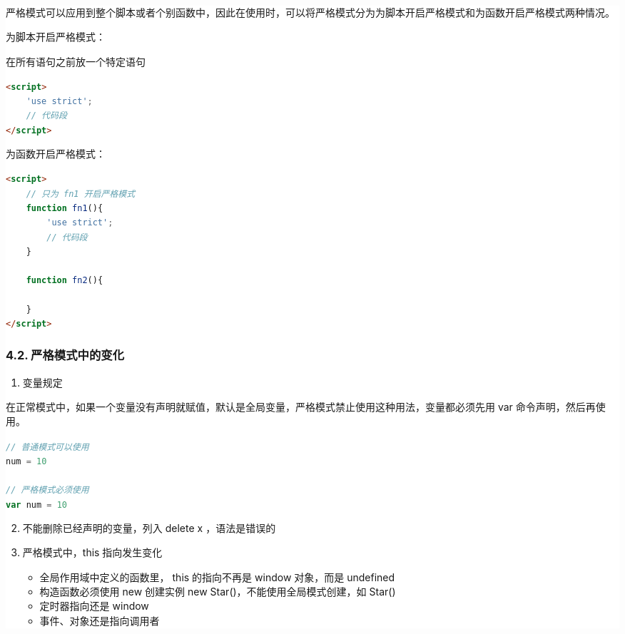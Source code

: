 严格模式可以应用到整个脚本或者个别函数中，因此在使用时，可以将严格模式分为为脚本开启严格模式和为函数开启严格模式两种情况。



为脚本开启严格模式：

在所有语句之前放一个特定语句

~~~html
<script>
	'use strict';
    // 代码段
</script>
~~~



为函数开启严格模式：

~~~html
<script>
    // 只为 fn1 开启严格模式
	function fn1(){
        'use strict';
        // 代码段
    }
    
    function fn2(){
        
    }
</script>
~~~



### 4.2. 严格模式中的变化

1. 变量规定

在正常模式中，如果一个变量没有声明就赋值，默认是全局变量，严格模式禁止使用这种用法，变量都必须先用 var 命令声明，然后再使用。

~~~js
// 普通模式可以使用
num = 10

// 严格模式必须使用
var num = 10
~~~



2. 不能删除已经声明的变量，列入 delete x ，语法是错误的



3. 严格模式中，this 指向发生变化
   - 全局作用域中定义的函数里， this 的指向不再是 window 对象，而是 undefined
   - 构造函数必须使用 new 创建实例 new Star()，不能使用全局模式创建，如 Star()
   - 定时器指向还是 window
   - 事件、对象还是指向调用者
